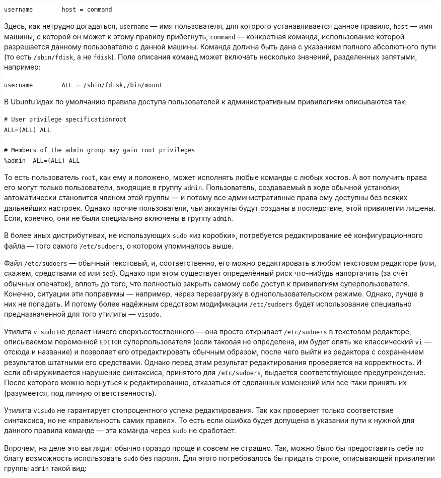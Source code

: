```
username        host = command
```

Здесь, как нетрудно догадаться, `username` — имя пользователя, для которого устанавливается данное правило, `host` — имя машины, с которой он может к этому правилу прибегнуть, `command` — конкретная команда, использование которой разрешается данному пользователю с данной машины. Команда должна быть дана с указанием полного абсолютного пути (то есть `/sbin/fdisk`, а не `fdisk`). Поле описания команд может включать несколько значений, разделенных запятыми, например:

```
username        ALL = /sbin/fdisk,/bin/mount
```

В Ubuntu’идах по умолчанию правила доступа пользователей к административным привилегиям описываются так:

```
# User privilege specificationroot
ALL=(ALL) ALL

# Members of the admin group may gain root privileges
%admin  ALL=(ALL) ALL
```

То есть пользователь `root`, как ему и положено, может исполнять любые команды с любых хостов. А вот получить права его могут только пользователи, входящие в группу `admin`. Пользователь, создаваемый в ходе обычной установки, автоматически становится членом этой группы — и потому все административные права ему доступны без всяких дальнейших настроек. Однако прочие пользователи, чьи аккаунты будут созданы в последствие, этой привилегии лишены. Если, конечно, они не были специально включены в группу `admin`.

В более иных дистрибутивах, не использующих `sudo` «из коробки», потребуется редактирование её конфигурационного файла — того самого `/etc/sudoers`, о котором упоминалось выше.

Файл `/etc/sudoers` — обычный текстовый, и, соответственно, его можно редактировать в любом текстовом редакторе (или, скажем, средствами `ed` или `sed`). Однако при этом существует определённый риск что-нибудь напортачить (за счёт обычных опечаток), вплоть до того, что полностью закрыть самому себе доступ к привилегиям суперпользователя. Конечно, ситуации эти поправимы — например, через перезагрузку в однопользовательском режиме. Однако, лучше в них не попадать. И потому более надёжным средством модификации `/etc/sudoers` будет использование специально предназначенной для того утилиты — `visudo`.

Утилита `visudo` не делает ничего сверхъестественного — она просто открывает `/etc/sudoers` в текстовом редакторе, описываемом переменной `EDITOR` суперпользователя (если таковая не определена, им будет опять же классический `vi` — отсюда и название) и позволяет его отредактировать обычным образом, после чего выйти из редактора с сохранением результатов штатными его средствами. Однако перед этим результат редактирования проверяется на корректность. И если обнаруживается нарушение синтаксиса, принятого для `/etc/sudoers`, выдается соответствующее предупреждение. После которого можно вернуться к редактированию, отказаться от сделанных изменений или все-таки принять их (разумеется, под личную ответственность).

Утилита `visudo` не гарантирует стопроцентного успеха редактирования. Так как проверяет только соответствие синтаксиса, но не «правильность самих правил». То есть если ошибка будет допущена в указании пути к нужной для данного правила команде — эта команда через `sudo` не сработает.

Впрочем, на деле это выглядит обычно гораздо проще и совсем не страшно. Так, можно было бы предоставить себе по блату возможность использовать `sudo` без пароля. Для этого потребовалось бы придать строке, описывающей привилегии группы `admin` такой вид:
